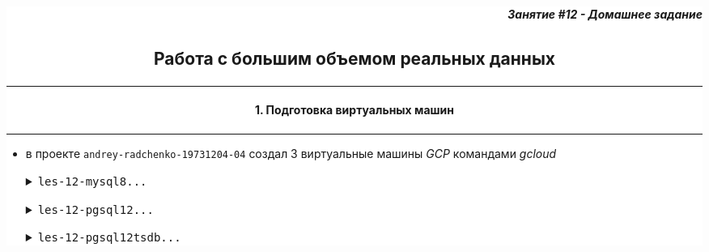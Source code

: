 <div align="right"><h5> Занятие #12 - Домашнее задание</h5></div>

<div align="center"><h2>Работа с большим объемом реальных данных</h2></div>

***
<div align="center"><h4>1. Подготовка виртуальных машин</h4></div>

***

- в проекте `andrey-radchenko-19731204-04` создал 3 виртуальные машины _GCP_ командами _gcloud_  

    <pre><details><summary>les-12-mysql8...</summary>
    gcloud beta compute 
      --project=andrey-radchenko-19731204-04 instances create les-12-mysql8 
      --zone=us-central1-a 
      --machine-type=e2-standard-2 
      --subnet=default 
      --network-tier=PREMIUM 
      --maintenance-policy=MIGRATE 
      --service-account=1027982933386-compute@developer.gserviceaccount.com 
      --scopes=https://www.googleapis.com/auth/cloud-platform 
      --image=ubuntu-1804-bionic-v20200821a 
      --image-project=ubuntu-os-cloud 
      --boot-disk-size=50GB 
      --boot-disk-type=pd-ssd 
      --boot-disk-device-name=les-12-mysql8 
      --no-shielded-secure-boot 
      --shielded-vtpm 
      --shielded-integrity-monitoring 
      --reservation-affinity=any
    </details></pre>

    <pre><details><summary>les-12-pgsql12...</summary>
    gcloud beta compute 
      --project=andrey-radchenko-19731204-04 instances create les-12-pgsql12 
      --zone=us-central1-a 
      --machine-type=e2-standard-2 
      --subnet=default 
      --network-tier=PREMIUM 
      --maintenance-policy=MIGRATE 
      --service-account=1027982933386-compute@developer.gserviceaccount.com 
      --scopes=https://www.googleapis.com/auth/cloud-platform 
      --image=ubuntu-1804-bionic-v20200821a 
      --image-project=ubuntu-os-cloud 
      --boot-disk-size=50GB 
      --boot-disk-type=pd-ssd 
      --boot-disk-device-name=les-12-pgsql12 
      --no-shielded-secure-boot 
      --shielded-vtpm 
      --shielded-integrity-monitoring 
      --reservation-affinity=any
    </details></pre>

    <pre><details><summary>les-12-pgsql12tsdb...</summary>
    gcloud beta compute 
      --project=andrey-radchenko-19731204-04 instances create les-12-pgsql12tsdb 
      --zone=us-central1-a 
      --machine-type=e2-standard-2 
      --subnet=default 
      --network-tier=PREMIUM 
      --maintenance-policy=MIGRATE 
      --service-account=1027982933386-compute@developer.gserviceaccount.com 
      --scopes=https://www.googleapis.com/auth/cloud-platform 
      --image=ubuntu-1804-bionic-v20200821a 
      --image-project=ubuntu-os-cloud 
      --boot-disk-size=50GB 